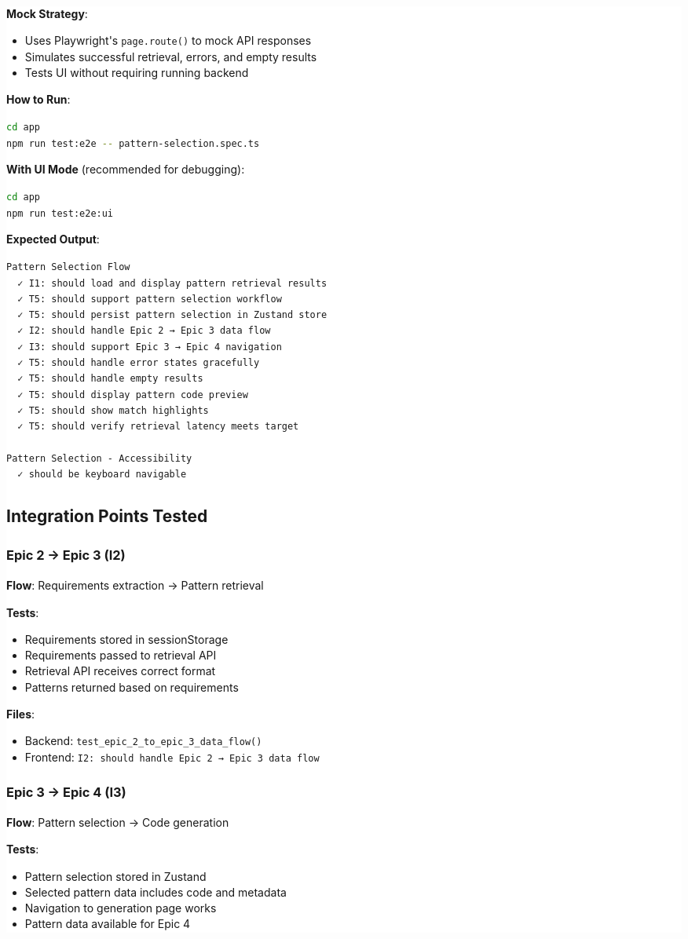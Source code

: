 **Mock Strategy**:
- Uses Playwright's `page.route()` to mock API responses
- Simulates successful retrieval, errors, and empty results
- Tests UI without requiring running backend

**How to Run**:
```bash
cd app
npm run test:e2e -- pattern-selection.spec.ts
```

**With UI Mode** (recommended for debugging):
```bash
cd app
npm run test:e2e:ui
```

**Expected Output**:
```
Pattern Selection Flow
  ✓ I1: should load and display pattern retrieval results
  ✓ T5: should support pattern selection workflow
  ✓ T5: should persist pattern selection in Zustand store
  ✓ I2: should handle Epic 2 → Epic 3 data flow
  ✓ I3: should support Epic 3 → Epic 4 navigation
  ✓ T5: should handle error states gracefully
  ✓ T5: should handle empty results
  ✓ T5: should display pattern code preview
  ✓ T5: should show match highlights
  ✓ T5: should verify retrieval latency meets target

Pattern Selection - Accessibility
  ✓ should be keyboard navigable
```

## Integration Points Tested

### Epic 2 → Epic 3 (I2)
**Flow**: Requirements extraction → Pattern retrieval

**Tests**:
- Requirements stored in sessionStorage
- Requirements passed to retrieval API
- Retrieval API receives correct format
- Patterns returned based on requirements

**Files**:
- Backend: `test_epic_2_to_epic_3_data_flow()`
- Frontend: `I2: should handle Epic 2 → Epic 3 data flow`

### Epic 3 → Epic 4 (I3)
**Flow**: Pattern selection → Code generation

**Tests**:
- Pattern selection stored in Zustand
- Selected pattern data includes code and metadata
- Navigation to generation page works
- Pattern data available for Epic 4
